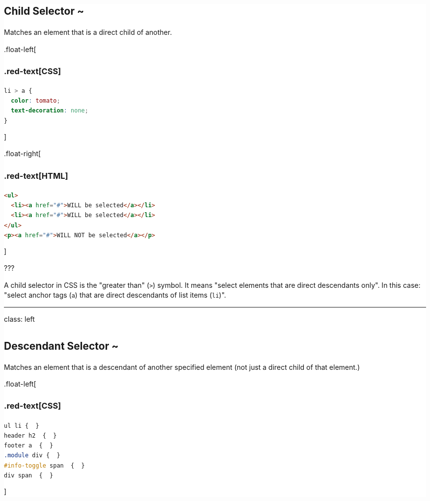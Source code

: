 ## Child Selector ~

Matches an element that is a direct child of another.

.float-left[

### .red-text[CSS]
```css
li > a {
  color: tomato;
  text-decoration: none;
}
```
]

.float-right[

### .red-text[HTML]
```html
<ul>
  <li><a href="#">WILL be selected</a></li>
  <li><a href="#">WILL be selected</a></li>
</ul>
<p><a href="#">WILL NOT be selected</a></p>
```
]

???

A child selector in CSS is the "greater than" (`>`) symbol. It means "select elements that are direct descendants only". In this case: "select anchor tags (`a`) that are direct descendants of list items (`li`)".

---
class: left

## Descendant Selector ~
Matches an element that is a descendant of another specified element (not just a direct child of that element.)

.float-left[

### .red-text[CSS]
```css
ul li {  }
header h2  {  }
footer a  {  }
.module div {  }
#info-toggle span  {  }
div span  {  }
```
]
